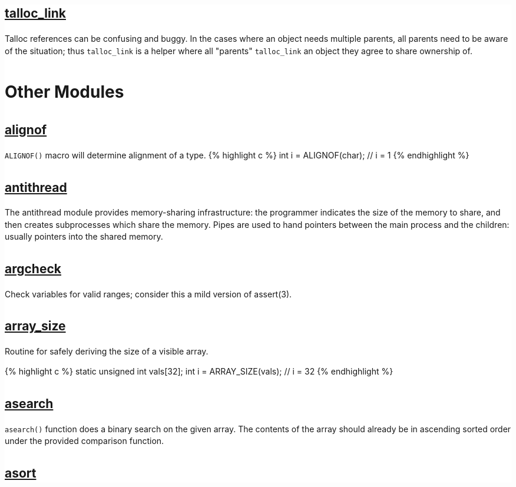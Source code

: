 
[talloc_link](http://ccodearchive.net/info/talloc_link.html)
------------------------------------------------------------

Talloc references can be confusing and buggy.  In the cases where an object
needs multiple parents, all parents need to be aware of the situation; thus
`talloc_link` is a helper where all "parents" `talloc_link` an object they
agree to share ownership of.




Other Modules
=============


[alignof](http://ccodearchive.net/info/alignof.html)
----------------------------------------------------

`ALIGNOF()` macro will determine alignment of a type.
{% highlight c %}
int i = ALIGNOF(char); // i = 1
{% endhighlight %}


[antithread](http://ccodearchive.net/info/antithread.html)
----------------------------------------------------------

The antithread module provides memory-sharing infrastructure: the programmer
indicates the size of the memory to share, and then creates subprocesses
which share the memory.  Pipes are used to hand pointers between the
main process and the children: usually pointers into the shared memory.


[argcheck](http://ccodearchive.net/info/argcheck.html)
------------------------------------------------------

Check variables for valid ranges; consider this a mild version of assert(3).


[array_size](http://ccodearchive.net/info/array_size.html)
----------------------------------------------------------

Routine for safely deriving the size of a visible array.

{% highlight c %}
static unsigned int vals[32];
int i = ARRAY_SIZE(vals); // i = 32
{% endhighlight %}


[asearch](http://ccodearchive.net/info/asearch.html)
----------------------------------------------------

`asearch()` function does a binary search on the given array.  The
contents of the array should already be in ascending sorted order
under the provided comparison function.


[asort](http://ccodearchive.net/info/asort.html)
------------------------------------------------
